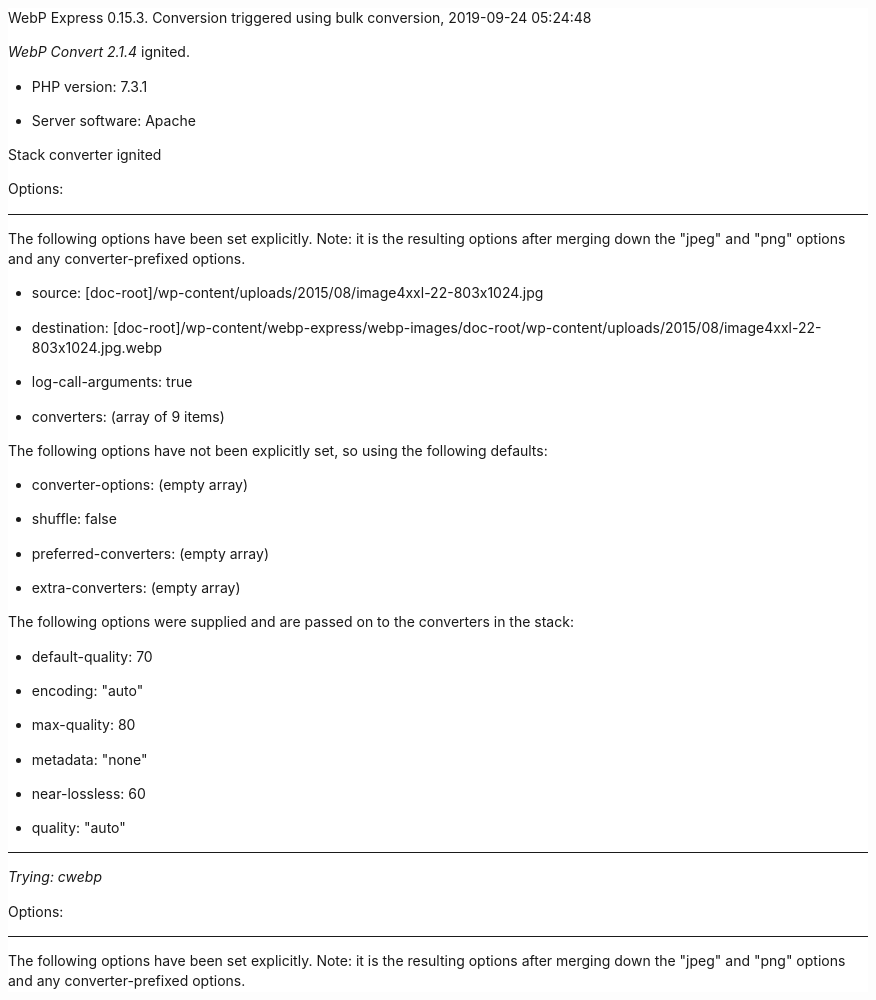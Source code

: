 WebP Express 0.15.3. Conversion triggered using bulk conversion, 2019-09-24 05:24:48


*WebP Convert 2.1.4*  ignited.

- PHP version: 7.3.1

- Server software: Apache


Stack converter ignited


Options:

------------

The following options have been set explicitly. Note: it is the resulting options after merging down the "jpeg" and "png" options and any converter-prefixed options.

- source: [doc-root]/wp-content/uploads/2015/08/image4xxl-22-803x1024.jpg

- destination: [doc-root]/wp-content/webp-express/webp-images/doc-root/wp-content/uploads/2015/08/image4xxl-22-803x1024.jpg.webp

- log-call-arguments: true

- converters: (array of 9 items)


The following options have not been explicitly set, so using the following defaults:

- converter-options: (empty array)

- shuffle: false

- preferred-converters: (empty array)

- extra-converters: (empty array)


The following options were supplied and are passed on to the converters in the stack:

- default-quality: 70

- encoding: "auto"

- max-quality: 80

- metadata: "none"

- near-lossless: 60

- quality: "auto"

------------



*Trying: cwebp* 


Options:

------------

The following options have been set explicitly. Note: it is the resulting options after merging down the "jpeg" and "png" options and any converter-prefixed options.
